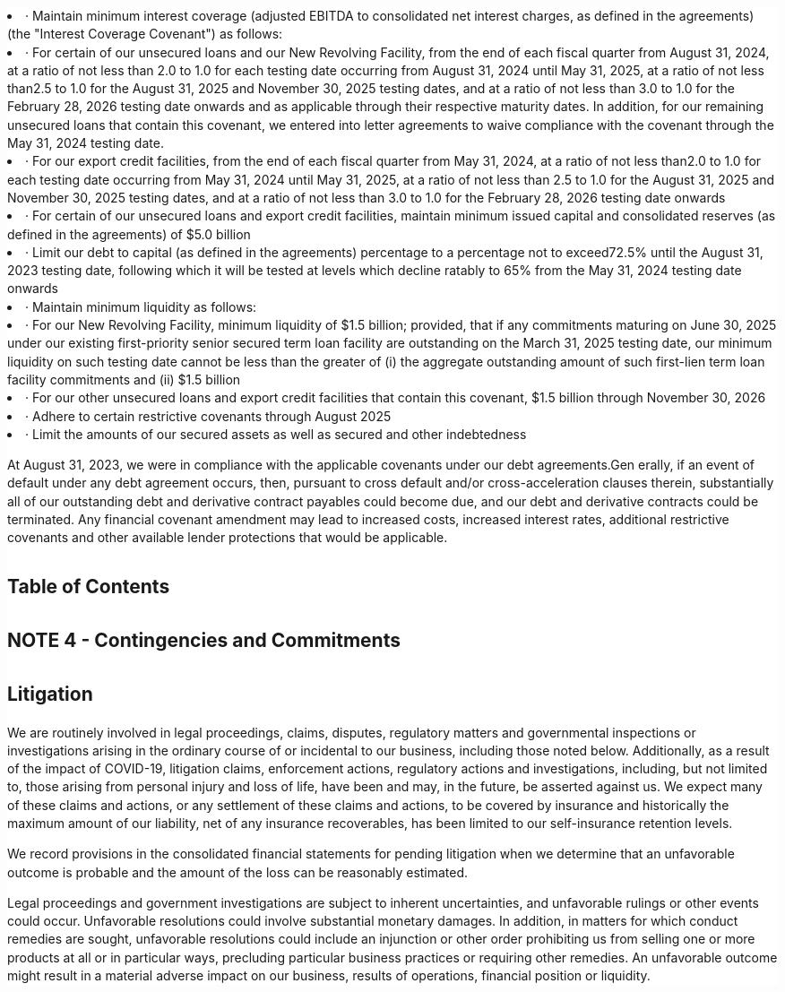 <li>· Maintain minimum interest coverage (adjusted EBITDA to consolidated net interest charges, as defined in the agreements) (the "Interest Coverage Covenant") as follows:</li>
<li>· For certain of our unsecured loans and our New Revolving Facility, from the end of each fiscal quarter from August 31, 2024, at a ratio of not less than 2.0 to 1.0 for each testing date occurring from August 31, 2024 until May 31, 2025, at a ratio of not less than2.5 to 1.0 for the August 31, 2025 and November 30, 2025 testing dates, and at a ratio of not less than 3.0 to 1.0 for the February 28, 2026 testing date onwards and as applicable through their respective maturity dates. In addition, for our remaining unsecured loans that contain this covenant, we entered into letter agreements to waive compliance with the covenant through the May 31, 2024 testing date.</li>
<li>· For our export credit facilities, from the end of each fiscal quarter from May 31, 2024, at a ratio of not less than2.0 to 1.0 for each testing date occurring from May 31, 2024 until May 31, 2025, at a ratio of not less than 2.5 to 1.0 for the August 31, 2025 and November 30, 2025 testing dates, and at a ratio of not less than 3.0 to 1.0 for the February 28, 2026 testing date onwards</li>
<li>· For certain of our unsecured loans and export credit facilities, maintain minimum issued capital and consolidated reserves (as defined in the agreements) of $5.0 billion</li>
<li>· Limit our debt to capital (as defined in the agreements) percentage to a percentage not to exceed72.5% until the August 31, 2023 testing date, following which it will be tested at levels which decline ratably to 65% from the May 31, 2024 testing date onwards</li>
<li>· Maintain minimum liquidity as follows:</li>
<li>· For our New Revolving Facility, minimum liquidity of $1.5 billion; provided, that if any commitments maturing on June 30, 2025 under our existing first-priority senior secured term loan facility are outstanding on the March 31, 2025 testing date, our minimum liquidity on such testing date cannot be less than the greater of (i) the aggregate outstanding amount of such first-lien term loan facility commitments and (ii) $1.5 billion</li>
<li>· For our other unsecured loans and export credit facilities that contain this covenant, $1.5 billion through November 30, 2026</li>
<li>· Adhere to certain restrictive covenants through August 2025</li>
<li>· Limit the amounts of our secured assets as well as secured and other indebtedness</li>
</ul>
<p>At August 31, 2023, we were in compliance with the applicable covenants under our debt agreements.Gen erally, if an event of default under any debt agreement occurs, then, pursuant to cross default and/or cross-acceleration clauses therein, substantially all of our outstanding debt and derivative contract payables could become due, and our debt and derivative contracts could be terminated. Any financial covenant amendment may lead to increased costs, increased interest rates, additional restrictive covenants and other available lender protections that would be applicable.</p>
<h2>Table of Contents</h2>
<h2>NOTE 4 - Contingencies and Commitments</h2>
<h2>Litigation</h2>
<p>We are routinely involved in legal proceedings, claims, disputes, regulatory matters and governmental inspections or investigations arising in the ordinary course of or incidental to our business, including those noted below. Additionally, as a result of the impact of COVID-19, litigation claims, enforcement actions, regulatory actions and investigations, including, but not limited to, those arising from personal injury and loss of life, have been and may, in the future, be asserted against us. We expect many of these claims and actions, or any settlement of these claims and actions, to be covered by insurance and historically the maximum amount of our liability, net of any insurance recoverables, has been limited to our self-insurance retention levels.</p>
<p>We record provisions in the consolidated financial statements for pending litigation when we determine that an unfavorable outcome is probable and the amount of the loss can be reasonably estimated.</p>
<p>Legal proceedings and government investigations are subject to inherent uncertainties, and unfavorable rulings or other events could occur. Unfavorable resolutions could involve substantial monetary damages. In addition, in matters for which conduct remedies are sought, unfavorable resolutions could include an injunction or other order prohibiting us from selling one or more products at all or in particular ways, precluding particular business practices or requiring other remedies. An unfavorable outcome might result in a material adverse impact on our business, results of operations, financial position or liquidity.</p>